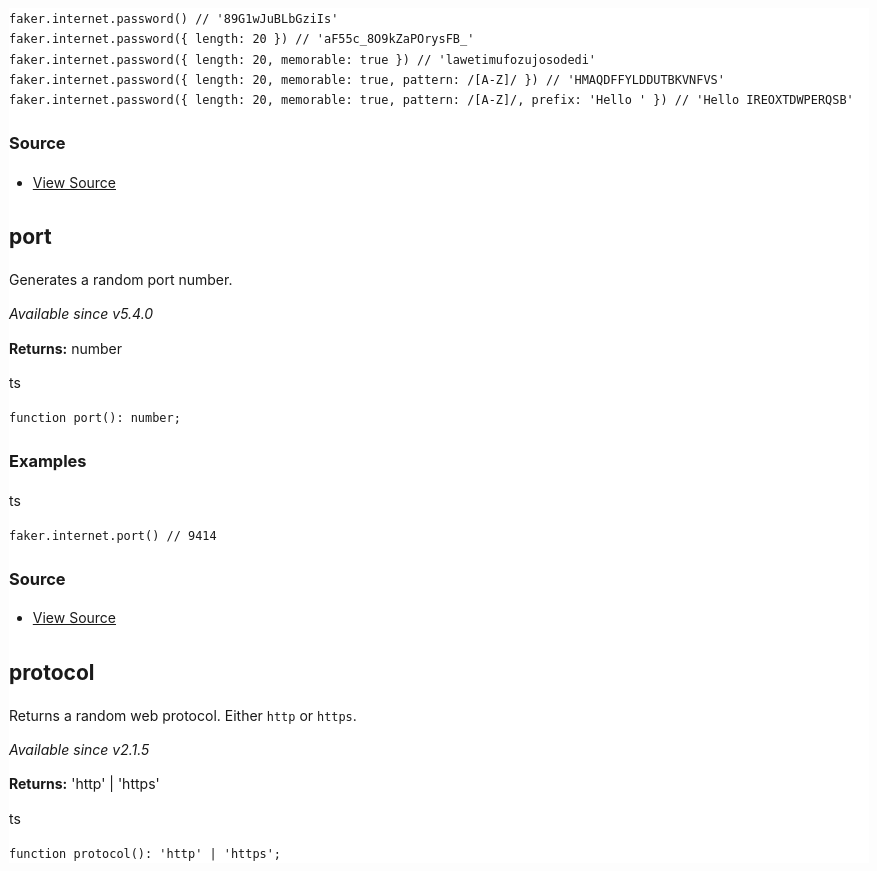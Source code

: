 ```
faker.internet.password() // '89G1wJuBLbGziIs'
faker.internet.password({ length: 20 }) // 'aF55c_8O9kZaPOrysFB_'
faker.internet.password({ length: 20, memorable: true }) // 'lawetimufozujosodedi'
faker.internet.password({ length: 20, memorable: true, pattern: /[A-Z]/ }) // 'HMAQDFFYLDDUTBKVNFVS'
faker.internet.password({ length: 20, memorable: true, pattern: /[A-Z]/, prefix: 'Hello ' }) // 'Hello IREOXTDWPERQSB'
```

### Source

- [View Source](https://github.com/faker-js/faker/blob/81c9fbabdb0c5a4a8c7b2558013c933a5d356d25/src/modules/internet/index.ts#L977)

## port [​](https://v9.fakerjs.dev/api/internet\#port)

Generates a random port number.

_Available since v5.4.0_

**Returns:** number

ts

```
function port(): number;
```

### Examples

ts

```
faker.internet.port() // 9414
```

### Source

- [View Source](https://github.com/faker-js/faker/blob/81c9fbabdb0c5a4a8c7b2558013c933a5d356d25/src/modules/internet/index.ts#L790)

## protocol [​](https://v9.fakerjs.dev/api/internet\#protocol)

Returns a random web protocol. Either `http` or `https`.

_Available since v2.1.5_

**Returns:** 'http' \| 'https'

ts

```
function protocol(): 'http' | 'https';
```
